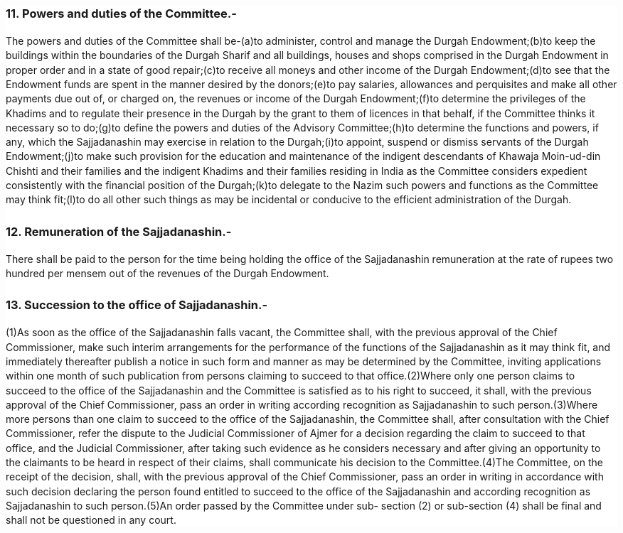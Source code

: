 ### 11. Powers and duties of the Committee.-

The powers and duties of the Committee shall be-(a)to administer, control and
manage the Durgah Endowment;(b)to keep the buildings within the boundaries of
the Durgah Sharif and all buildings, houses and shops comprised in the Durgah
Endowment in proper order and in a state of good repair;(c)to receive all
moneys and other income of the Durgah Endowment;(d)to see that the Endowment
funds are spent in the manner desired by the donors;(e)to pay salaries,
allowances and perquisites and make all other payments due out of, or charged
on, the revenues or income of the Durgah Endowment;(f)to determine the
privileges of the Khadims and to regulate their presence in the Durgah by the
grant to them of licences in that behalf, if the Committee thinks it necessary
so to do;(g)to define the powers and duties of the Advisory Committee;(h)to
determine the functions and powers, if any, which the Sajjadanashin may
exercise in relation to the Durgah;(i)to appoint, suspend or dismiss servants
of the Durgah Endowment;(j)to make such provision for the education and
maintenance of the indigent descendants of Khawaja Moin-ud-din Chishti and
their families and the indigent Khadims and their families residing in India
as the Committee considers expedient consistently with the financial position
of the Durgah;(k)to delegate to the Nazim such powers and functions as the
Committee may think fit;(l)to do all other such things as may be incidental or
conducive to the efficient administration of the Durgah.

### 12. Remuneration of the Sajjadanashin.-

There shall be paid to the person for the time being holding the office of the
Sajjadanashin remuneration at the rate of rupees two hundred per mensem out of
the revenues of the Durgah Endowment.

### 13. Succession to the office of Sajjadanashin.-

(1)As soon as the office of the Sajjadanashin falls vacant, the Committee
shall, with the previous approval of the Chief Commissioner, make such interim
arrangements for the performance of the functions of the Sajjadanashin as it
may think fit, and immediately thereafter publish a notice in such form and
manner as may be determined by the Committee, inviting applications within one
month of such publication from persons claiming to succeed to that
office.(2)Where only one person claims to succeed to the office of the
Sajjadanashin and the Committee is satisfied as to his right to succeed, it
shall, with the previous approval of the Chief Commissioner, pass an order in
writing according recognition as Sajjadanashin to such person.(3)Where more
persons than one claim to succeed to the office of the Sajjadanashin, the
Committee shall, after consultation with the Chief Commissioner, refer the
dispute to the Judicial Commissioner of Ajmer for a decision regarding the
claim to succeed to that office, and the Judicial Commissioner, after taking
such evidence as he considers necessary and after giving an opportunity to the
claimants to be heard in respect of their claims, shall communicate his
decision to the Committee.(4)The Committee, on the receipt of the decision,
shall, with the previous approval of the Chief Commissioner, pass an order in
writing in accordance with such decision declaring the person found entitled
to succeed to the office of the Sajjadanashin and according recognition as
Sajjadanashin to such person.(5)An order passed by the Committee under sub-
section (2) or sub-section (4) shall be final and shall not be questioned in
any court.
